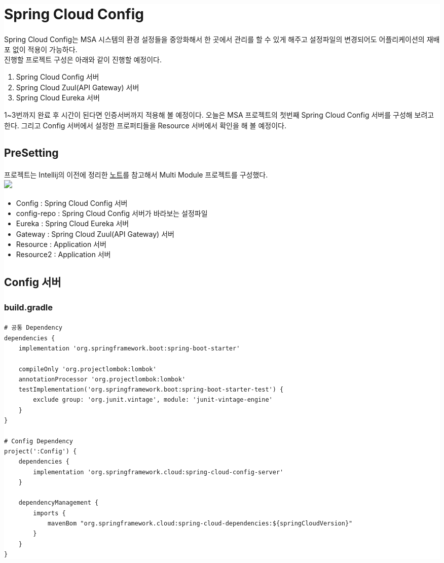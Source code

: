 # Spring Cloud Config  
Spring Cloud Config는 MSA 시스템의 환경 설정들을 중앙화해서 한 곳에서 관리를 할 수 있게 해주고 설정파일의 변경되어도 어플리케이션의 재배포 없이 적용이 가능하다.  
진행할 프로젝트 구성은 아래와 같이 진행할 예정이다.  
1. Spring Cloud Config 서버  
2. Spring Cloud Zuul(API Gateway) 서버  
3. Spring Cloud Eureka 서버  

1~3번까지 완료 후 시간이 된다면 인증서버까지 적용해 볼 예정이다. 오늘은 MSA 프로젝트의 첫번째 Spring Cloud Config 서버를 구성해 보려고 한다. 그리고 Config 서버에서 설정한 프로퍼티들을 Resource 서버에서 확인을 해 볼 예정이다.

## PreSetting  
프로젝트는 Intellij의 이전에 정리한 [노트](https://sisipapa.github.io/blog/2021/08/16/Intellij-Springboot-Multiple-Module(ver.-Gradle)/)를 참고해서 Multi Module 프로젝트를 구성했다.  
<img src="https://sisipapa.github.io/assets/images/posts/msa-config0.PNG" >  
- Config : Spring Cloud Config 서버  
- config-repo : Spring Cloud Config 서버가 바라보는 설정파일  
- Eureka : Spring Cloud Eureka 서버  
- Gateway : Spring Cloud Zuul(API Gateway) 서버  
- Resource : Application 서버
- Resource2 : Application 서버  

## Config 서버  
### build.gradle
```properties
# 공통 Dependency
dependencies {
    implementation 'org.springframework.boot:spring-boot-starter'
    
    compileOnly 'org.projectlombok:lombok'
    annotationProcessor 'org.projectlombok:lombok'
    testImplementation('org.springframework.boot:spring-boot-starter-test') {
        exclude group: 'org.junit.vintage', module: 'junit-vintage-engine'
    }
}

# Config Dependency
project(':Config') {
    dependencies {
        implementation 'org.springframework.cloud:spring-cloud-config-server'
    }
    
    dependencyManagement {
        imports {
            mavenBom "org.springframework.cloud:spring-cloud-dependencies:${springCloudVersion}"
        }
    }
}
```  
